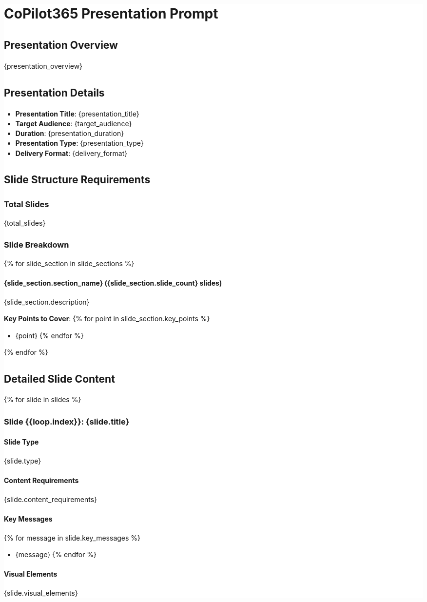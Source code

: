 # CoPilot365 Presentation Prompt

## Presentation Overview
{presentation_overview}

## Presentation Details
- **Presentation Title**: {presentation_title}
- **Target Audience**: {target_audience}
- **Duration**: {presentation_duration}
- **Presentation Type**: {presentation_type}
- **Delivery Format**: {delivery_format}

## Slide Structure Requirements

### Total Slides
{total_slides}

### Slide Breakdown
{% for slide_section in slide_sections %}
#### {slide_section.section_name} ({slide_section.slide_count} slides)
{slide_section.description}

**Key Points to Cover**:
{% for point in slide_section.key_points %}
- {point}
{% endfor %}

{% endfor %}

## Detailed Slide Content

{% for slide in slides %}
### Slide {{loop.index}}: {slide.title}

#### Slide Type
{slide.type}

#### Content Requirements
{slide.content_requirements}

#### Key Messages
{% for message in slide.key_messages %}
- {message}
{% endfor %}

#### Visual Elements
{slide.visual_elements}
